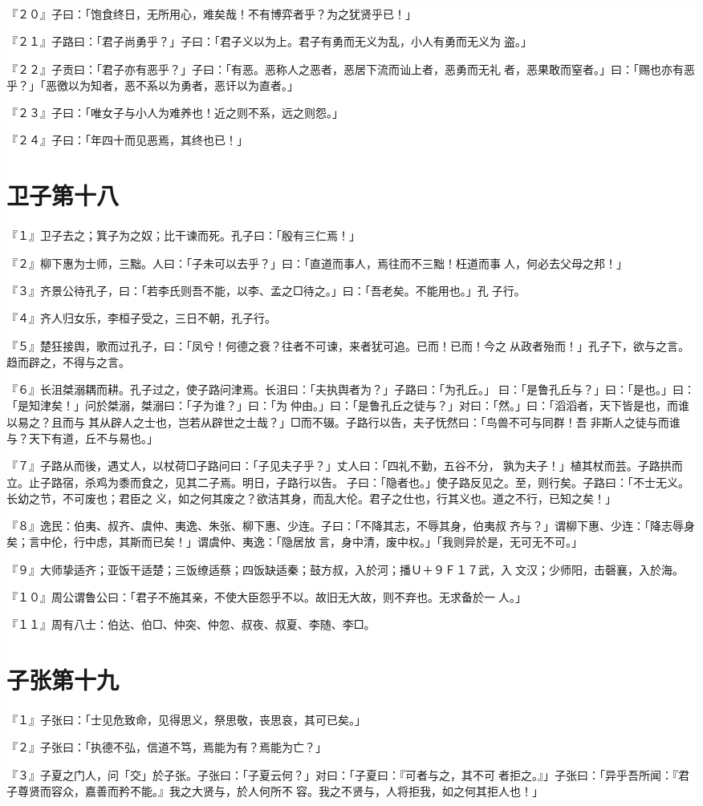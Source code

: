 『２０』子曰：「饱食终日，无所用心，难矣哉！不有博弈者乎？为之犹贤乎已！」

『２１』子路曰：「君子尚勇乎？」子曰：「君子义以为上。君子有勇而无义为乱，小人有勇而无义为
盗。」

『２２』子贡曰：「君子亦有恶乎？」子曰：「有恶。恶称人之恶者，恶居下流而讪上者，恶勇而无礼
者，恶果敢而窒者。」曰：「赐也亦有恶乎？」「恶徼以为知者，恶不系以为勇者，恶讦以为直者。」

『２３』子曰：「唯女子与小人为难养也！近之则不系，远之则怨。」

『２４』子曰：「年四十而见恶焉，其终也已！」

# 卫子第十八

『１』卫子去之；箕子为之奴；比干谏而死。孔子曰：「殷有三仁焉！」

『２』柳下惠为士师，三黜。人曰：「子未可以去乎？」曰：「直道而事人，焉往而不三黜！枉道而事
人，何必去父母之邦！」

『３』齐景公待孔子，曰：「若李氏则吾不能，以李、孟之□待之。」曰：「吾老矣。不能用也。」孔
子行。

『４』齐人归女乐，李桓子受之，三日不朝，孔子行。

『５』楚狂接舆，歌而过孔子，曰：「凤兮！何德之衰？往者不可谏，来者犹可追。已而！已而！今之
从政者殆而！」孔子下，欲与之言。趋而辟之，不得与之言。

『６』长沮桀溺耦而耕。孔子过之，使子路问津焉。长沮曰：「夫执舆者为？」子路曰：「为孔丘。」
曰：「是鲁孔丘与？」曰：「是也。」曰：「是知津矣！」问於桀溺，桀溺曰：「子为谁？」曰：「为
仲由。」曰：「是鲁孔丘之徒与？」对曰：「然。」曰：「滔滔者，天下皆是也，而谁以易之？且而与
其从辟人之士也，岂若从辟世之士哉？」□而不辍。子路行以告，夫子怃然曰：「鸟兽不可与同群！吾
非斯人之徒与而谁与？天下有道，丘不与易也。」

『７』子路从而後，遇丈人，以杖荷□子路问曰：「子见夫子乎？」丈人曰：「四礼不勤，五谷不分，
孰为夫子！」植其杖而芸。子路拱而立。止子路宿，杀鸡为黍而食之，见其二子焉。明日，子路行以告。
子曰：「隐者也。」使子路反见之。至，则行矣。子路曰：「不士无义。长幼之节，不可废也；君臣之
义，如之何其废之？欲洁其身，而乱大伦。君子之仕也，行其义也。道之不行，已知之矣！」

『８』逸民：伯夷、叔齐、虞仲、夷逸、朱张、柳下惠、少连。子曰：「不降其志，不辱其身，伯夷叔
齐与？」谓柳下惠、少连：「降志辱身矣；言中伦，行中虑，其斯而已矣！」谓虞仲、夷逸：「隐居放
言，身中清，废中权。」「我则异於是，无可无不可。」

『９』大师挚适齐；亚饭干适楚；三饭缭适蔡；四饭缺适秦；鼓方叔，入於河；播Ｕ＋９Ｆ１７武，入
文汉；少师阳，击磬襄，入於海。

『１０』周公谓鲁公曰：「君子不施其亲，不使大臣怨乎不以。故旧无大故，则不弃也。无求备於一
人。」

『１１』周有八士：伯达、伯□、仲突、仲忽、叔夜、叔夏、李随、李□。

# 子张第十九

『１』子张曰：「士见危致命，见得思义，祭思敬，丧思哀，其可已矣。」

『２』子张曰：「执德不弘，信道不笃，焉能为有？焉能为亡？」

『３』子夏之门人，问「交」於子张。子张曰：「子夏云何？」对曰：「子夏曰：『可者与之，其不可
者拒之。』」子张曰：「异乎吾所闻：『君子尊贤而容众，嘉善而矜不能。』我之大贤与，於人何所不
容。我之不贤与，人将拒我，如之何其拒人也！」
